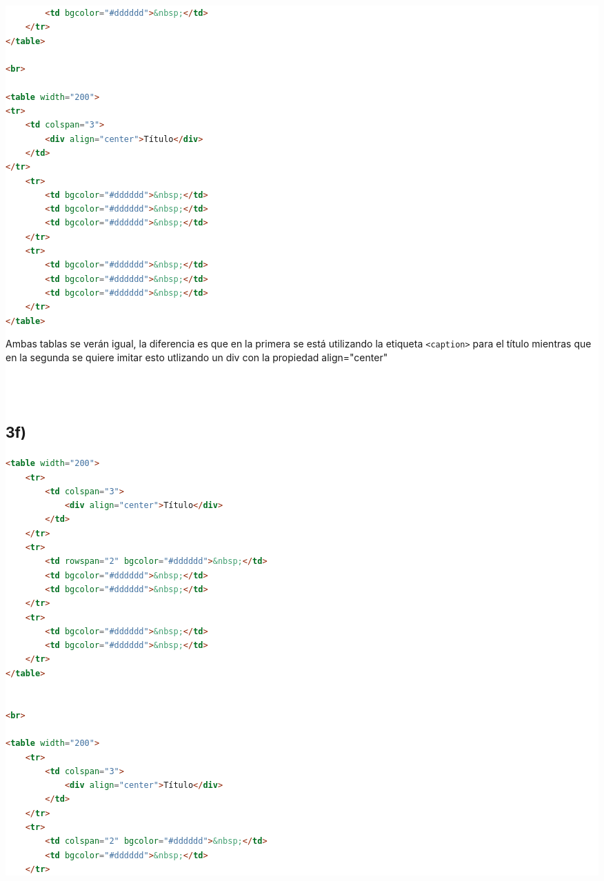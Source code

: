 ```html
        <td bgcolor="#dddddd">&nbsp;</td>
    </tr>
</table>

<br>

<table width="200">
<tr>
    <td colspan="3">
        <div align="center">Título</div>
    </td>
</tr>
    <tr>
        <td bgcolor="#dddddd">&nbsp;</td>
        <td bgcolor="#dddddd">&nbsp;</td>
        <td bgcolor="#dddddd">&nbsp;</td>
    </tr>
    <tr>
        <td bgcolor="#dddddd">&nbsp;</td>
        <td bgcolor="#dddddd">&nbsp;</td>
        <td bgcolor="#dddddd">&nbsp;</td>
    </tr>
</table>
```

Ambas tablas se verán igual, la diferencia es que en la primera se está utilizando la etiqueta `<caption>` para el título mientras que en la segunda se quiere imitar esto utlizando un div con la propiedad align="center"

<br><br>


## 3f) 
```html
<table width="200">
    <tr>
        <td colspan="3">
            <div align="center">Título</div>
        </td>
    </tr>
    <tr>
        <td rowspan="2" bgcolor="#dddddd">&nbsp;</td>
        <td bgcolor="#dddddd">&nbsp;</td>
        <td bgcolor="#dddddd">&nbsp;</td>
    </tr>
    <tr>
        <td bgcolor="#dddddd">&nbsp;</td>
        <td bgcolor="#dddddd">&nbsp;</td>
    </tr>
</table>


<br>

<table width="200">
    <tr>
        <td colspan="3">
            <div align="center">Título</div>
        </td>
    </tr>
    <tr>
        <td colspan="2" bgcolor="#dddddd">&nbsp;</td>
        <td bgcolor="#dddddd">&nbsp;</td>
    </tr>
```